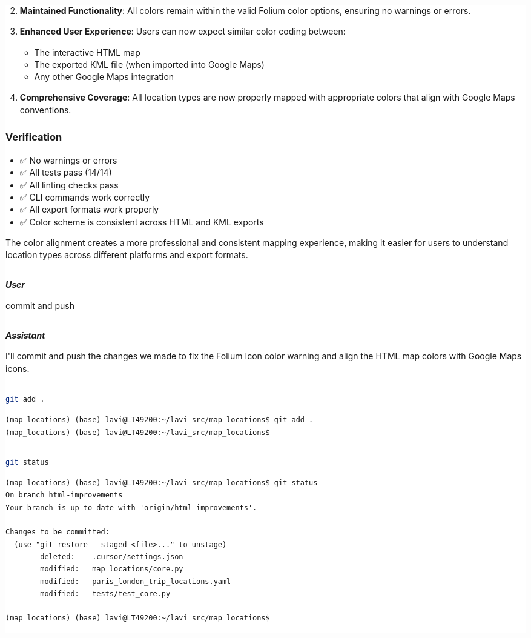 2. **Maintained Functionality**: All colors remain within the valid Folium color options, ensuring no warnings or errors.

3. **Enhanced User Experience**: Users can now expect similar color coding between:
   - The interactive HTML map
   - The exported KML file (when imported into Google Maps)
   - Any other Google Maps integration

4. **Comprehensive Coverage**: All location types are now properly mapped with appropriate colors that align with Google Maps conventions.

### Verification

- ✅ No warnings or errors
- ✅ All tests pass (14/14)
- ✅ All linting checks pass
- ✅ CLI commands work correctly
- ✅ All export formats work properly
- ✅ Color scheme is consistent across HTML and KML exports

The color alignment creates a more professional and consistent mapping experience, making it easier for users to understand location types across different platforms and export formats.

---

_**User**_

commit and push

---

_**Assistant**_

I'll commit and push the changes we made to fix the Folium Icon color warning and align the HTML map colors with Google Maps icons.


---

```bash
git add .
```

```
(map_locations) (base) lavi@LT49200:~/lavi_src/map_locations$ git add .
(map_locations) (base) lavi@LT49200:~/lavi_src/map_locations$
```

---

```bash
git status
```

```
(map_locations) (base) lavi@LT49200:~/lavi_src/map_locations$ git status
On branch html-improvements
Your branch is up to date with 'origin/html-improvements'.

Changes to be committed:
  (use "git restore --staged <file>..." to unstage)
        deleted:    .cursor/settings.json
        modified:   map_locations/core.py
        modified:   paris_london_trip_locations.yaml
        modified:   tests/test_core.py

(map_locations) (base) lavi@LT49200:~/lavi_src/map_locations$
```

---